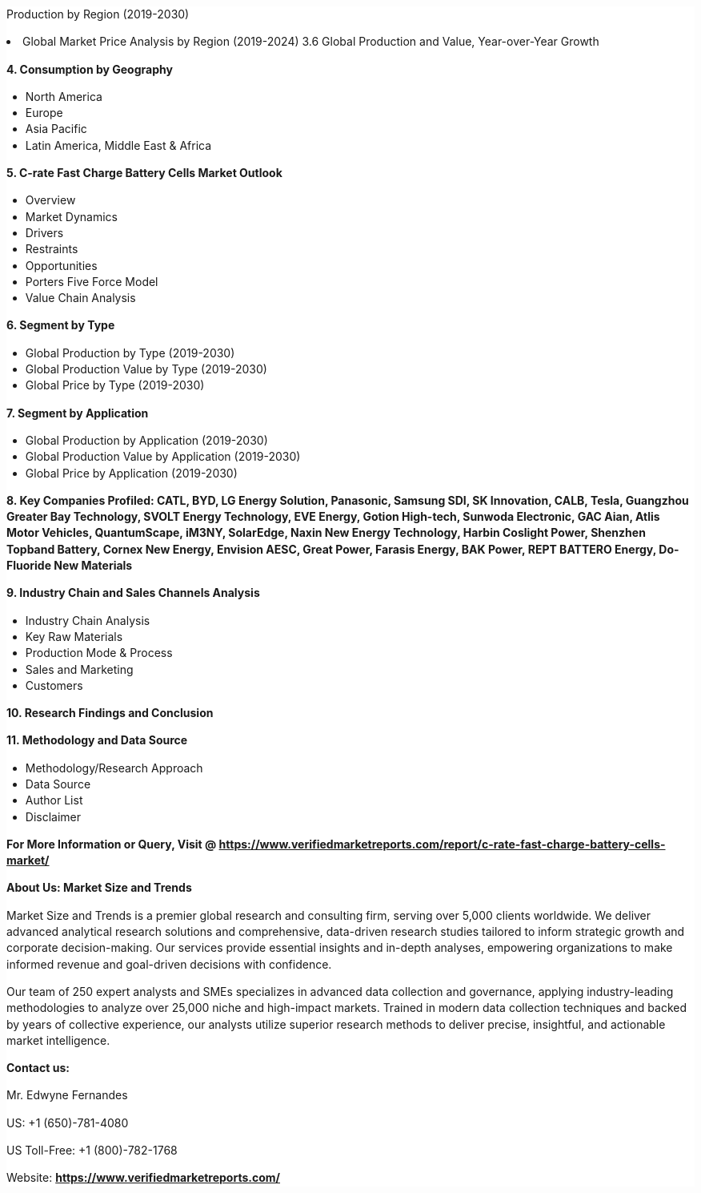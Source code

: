 Production by Region (2019-2030)</li><li>Global Market Price Analysis by Region (2019-2024) 3.6 Global Production and Value, Year-over-Year Growth</li></ul><p><strong>4. Consumption by Geography</strong></p><ul> <li>North America</li> <li>Europe</li> <li>Asia Pacific</li> <li>Latin America, Middle East &amp; Africa</li></ul><p><strong>5. C-rate Fast Charge Battery Cells Market Outlook</strong></p><ul><li>Overview</li><li>Market Dynamics</li><li>Drivers</li><li>Restraints</li><li>Opportunities</li><li>Porters Five Force Model</li><li>Value Chain Analysis&nbsp;</li></ul><p><strong>6. Segment by Type</strong></p><ul><li>Global Production by Type (2019-2030)</li><li>Global Production Value by Type (2019-2030)</li><li>Global Price by Type (2019-2030)</li></ul><p><strong>7. Segment by Application</strong></p><ul><li>Global Production by Application (2019-2030)</li><li>Global Production Value by Application (2019-2030)</li><li>Global Price by Application (2019-2030)</li></ul><p><strong>8. Key Companies Profiled: CATL, BYD, LG Energy Solution, Panasonic, Samsung SDI, SK Innovation, CALB, Tesla, Guangzhou Greater Bay Technology, SVOLT Energy Technology, EVE Energy, Gotion High-tech, Sunwoda Electronic, GAC Aian, Atlis Motor Vehicles, QuantumScape, iM3NY, SolarEdge, Naxin New Energy Technology, Harbin Coslight Power, Shenzhen Topband Battery, Cornex New Energy, Envision AESC, Great Power, Farasis Energy, BAK Power, REPT BATTERO Energy, Do-Fluoride New Materials</strong></p><p><strong>9. Industry Chain and Sales Channels Analysis</strong></p><ul><li>Industry Chain Analysis</li><li>Key Raw Materials</li><li>Production Mode &amp; Process</li><li>Sales and Marketing</li><li>Customers</li></ul><p><strong>10. Research Findings and Conclusion</strong></p><p><strong>11. Methodology and Data Source</strong></p><ul><li>Methodology/Research Approach</li><li>Data Source</li><li>Author List</li><li>Disclaimer</li></ul></p><p><strong>For More Information or Query, Visit @ <a href="https://www.verifiedmarketreports.com/report/c-rate-fast-charge-battery-cells-market/">https://www.verifiedmarketreports.com/report/c-rate-fast-charge-battery-cells-market/</a></strong></p><p><strong>About Us: Market Size and Trends</strong></p><p>Market Size and Trends is a premier global research and consulting firm, serving over 5,000 clients worldwide. We deliver advanced analytical research solutions and comprehensive, data-driven research studies tailored to inform strategic growth and corporate decision-making. Our services provide essential insights and in-depth analyses, empowering organizations to make informed revenue and goal-driven decisions with confidence.</p><p>Our team of 250 expert analysts and SMEs specializes in advanced data collection and governance, applying industry-leading methodologies to analyze over 25,000 niche and high-impact markets. Trained in modern data collection techniques and backed by years of collective experience, our analysts utilize superior research methods to deliver precise, insightful, and actionable market intelligence.</p><p><strong>Contact us:</strong></p><p>Mr. Edwyne Fernandes</p><p>US: +1 (650)-781-4080</p><p>US Toll-Free: +1 (800)-782-1768</p><p>Website: <strong><a href="https://www.verifiedmarketreports.com/">https://www.verifiedmarketreports.com/</a></strong></p>
